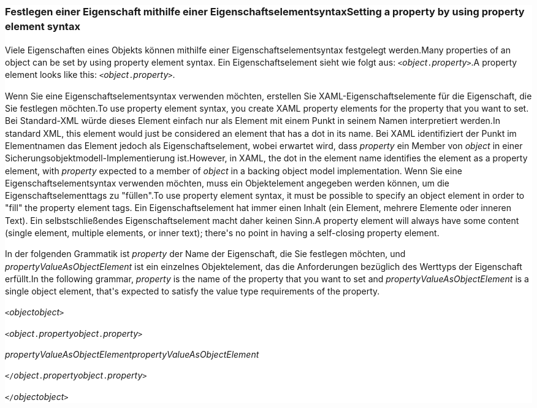 ### <a name="setting-a-property-by-using-property-element-syntax"></a><span data-ttu-id="c43a1-198">Festlegen einer Eigenschaft mithilfe einer Eigenschaftselementsyntax</span><span class="sxs-lookup"><span data-stu-id="c43a1-198">Setting a property by using property element syntax</span></span>

<span data-ttu-id="c43a1-199">Viele Eigenschaften eines Objekts können mithilfe einer Eigenschaftselementsyntax festgelegt werden.</span><span class="sxs-lookup"><span data-stu-id="c43a1-199">Many properties of an object can be set by using property element syntax.</span></span> <span data-ttu-id="c43a1-200">Ein Eigenschaftselement sieht wie folgt aus: `<`*object*`.`*property*`>`.</span><span class="sxs-lookup"><span data-stu-id="c43a1-200">A property element looks like this: `<`*object*`.`*property*`>`.</span></span>

<span data-ttu-id="c43a1-201">Wenn Sie eine Eigenschaftselementsyntax verwenden möchten, erstellen Sie XAML-Eigenschaftselemente für die Eigenschaft, die Sie festlegen möchten.</span><span class="sxs-lookup"><span data-stu-id="c43a1-201">To use property element syntax, you create XAML property elements for the property that you want to set.</span></span> <span data-ttu-id="c43a1-202">Bei Standard-XML würde dieses Element einfach nur als Element mit einem Punkt in seinem Namen interpretiert werden.</span><span class="sxs-lookup"><span data-stu-id="c43a1-202">In standard XML, this element would just be considered an element that has a dot in its name.</span></span> <span data-ttu-id="c43a1-203">Bei XAML identifiziert der Punkt im Elementnamen das Element jedoch als Eigenschaftselement, wobei erwartet wird, dass *property* ein Member von *object* in einer Sicherungsobjektmodell-Implementierung ist.</span><span class="sxs-lookup"><span data-stu-id="c43a1-203">However, in XAML, the dot in the element name identifies the element as a property element, with *property* expected to a member of *object* in a backing object model implementation.</span></span> <span data-ttu-id="c43a1-204">Wenn Sie eine Eigenschaftselementsyntax verwenden möchten, muss ein Objektelement angegeben werden können, um die Eigenschaftselementtags zu "füllen".</span><span class="sxs-lookup"><span data-stu-id="c43a1-204">To use property element syntax, it must be possible to specify an object element in order to "fill" the property element tags.</span></span> <span data-ttu-id="c43a1-205">Ein Eigenschaftselement hat immer einen Inhalt (ein Element, mehrere Elemente oder inneren Text). Ein selbstschließendes Eigenschaftselement macht daher keinen Sinn.</span><span class="sxs-lookup"><span data-stu-id="c43a1-205">A property element will always have some content (single element, multiple elements, or inner text); there's no point in having a self-closing property element.</span></span>

<span data-ttu-id="c43a1-206">In der folgenden Grammatik ist *property* der Name der Eigenschaft, die Sie festlegen möchten, und *propertyValueAsObjectElement* ist ein einzelnes Objektelement, das die Anforderungen bezüglich des Werttyps der Eigenschaft erfüllt.</span><span class="sxs-lookup"><span data-stu-id="c43a1-206">In the following grammar, *property* is the name of the property that you want to set and *propertyValueAsObjectElement* is a single object element, that's expected to satisfy the value type requirements of the property.</span></span>

`<`*<span data-ttu-id="c43a1-207">object</span><span class="sxs-lookup"><span data-stu-id="c43a1-207">object</span></span>*`>`

`<`<span data-ttu-id="c43a1-208">*object*`.`*property*</span><span class="sxs-lookup"><span data-stu-id="c43a1-208">*object*`.`*property*</span></span>`>`

*<span data-ttu-id="c43a1-209">propertyValueAsObjectElement</span><span class="sxs-lookup"><span data-stu-id="c43a1-209">propertyValueAsObjectElement</span></span>*

`</`<span data-ttu-id="c43a1-210">*object*`.`*property*</span><span class="sxs-lookup"><span data-stu-id="c43a1-210">*object*`.`*property*</span></span>`>`

`</`*<span data-ttu-id="c43a1-211">object</span><span class="sxs-lookup"><span data-stu-id="c43a1-211">object</span></span>*`>`
